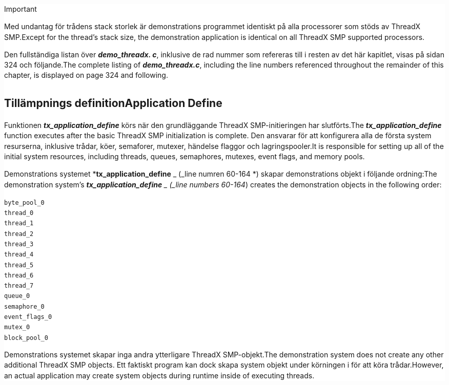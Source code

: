 > [!IMPORTANT]
> <span data-ttu-id="10670-109">Med undantag för trådens stack storlek är demonstrations programmet identiskt på alla processorer som stöds av ThreadX SMP.</span><span class="sxs-lookup"><span data-stu-id="10670-109">Except for the thread’s stack size, the demonstration application is identical on all ThreadX SMP supported processors.</span></span>

<span data-ttu-id="10670-110">Den fullständiga listan över ***demo_threadx. c***, inklusive de rad nummer som refereras till i resten av det här kapitlet, visas på sidan 324 och följande.</span><span class="sxs-lookup"><span data-stu-id="10670-110">The complete listing of ***demo_threadx.c***, including the line numbers referenced throughout the remainder of this chapter, is displayed on page 324 and following.</span></span>

## <a name="application-define"></a><span data-ttu-id="10670-111">Tillämpnings definition</span><span class="sxs-lookup"><span data-stu-id="10670-111">Application Define</span></span>

<span data-ttu-id="10670-112">Funktionen ***tx_application_define*** körs när den grundläggande ThreadX SMP-initieringen har slutförts.</span><span class="sxs-lookup"><span data-stu-id="10670-112">The ***tx_application_define*** function executes after the basic ThreadX SMP initialization is complete.</span></span> <span data-ttu-id="10670-113">Den ansvarar för att konfigurera alla de första system resurserna, inklusive trådar, köer, semaforer, mutexer, händelse flaggor och lagringspooler.</span><span class="sxs-lookup"><span data-stu-id="10670-113">It is responsible for setting up all of the initial system resources, including threads, queues, semaphores, mutexes, event flags, and memory pools.</span></span>

<span data-ttu-id="10670-114">Demonstrations systemet \***tx_application_define** _ (_line numren 60-164 \*) skapar demonstrations objekt i följande ordning:</span><span class="sxs-lookup"><span data-stu-id="10670-114">The demonstration system’s ***tx_application_define** _ (_line numbers 60-164*) creates the demonstration objects in the following order:</span></span>

```C
byte_pool_0
thread_0
thread_1
thread_2
thread_3
thread_4
thread_5
thread_6
thread_7
queue_0
semaphore_0
event_flags_0
mutex_0
block_pool_0
```
<span data-ttu-id="10670-115">Demonstrations systemet skapar inga andra ytterligare ThreadX SMP-objekt.</span><span class="sxs-lookup"><span data-stu-id="10670-115">The demonstration system does not create any other additional ThreadX SMP objects.</span></span> <span data-ttu-id="10670-116">Ett faktiskt program kan dock skapa system objekt under körningen i för att köra trådar.</span><span class="sxs-lookup"><span data-stu-id="10670-116">However, an actual application may create system objects during runtime inside of executing threads.</span></span>
